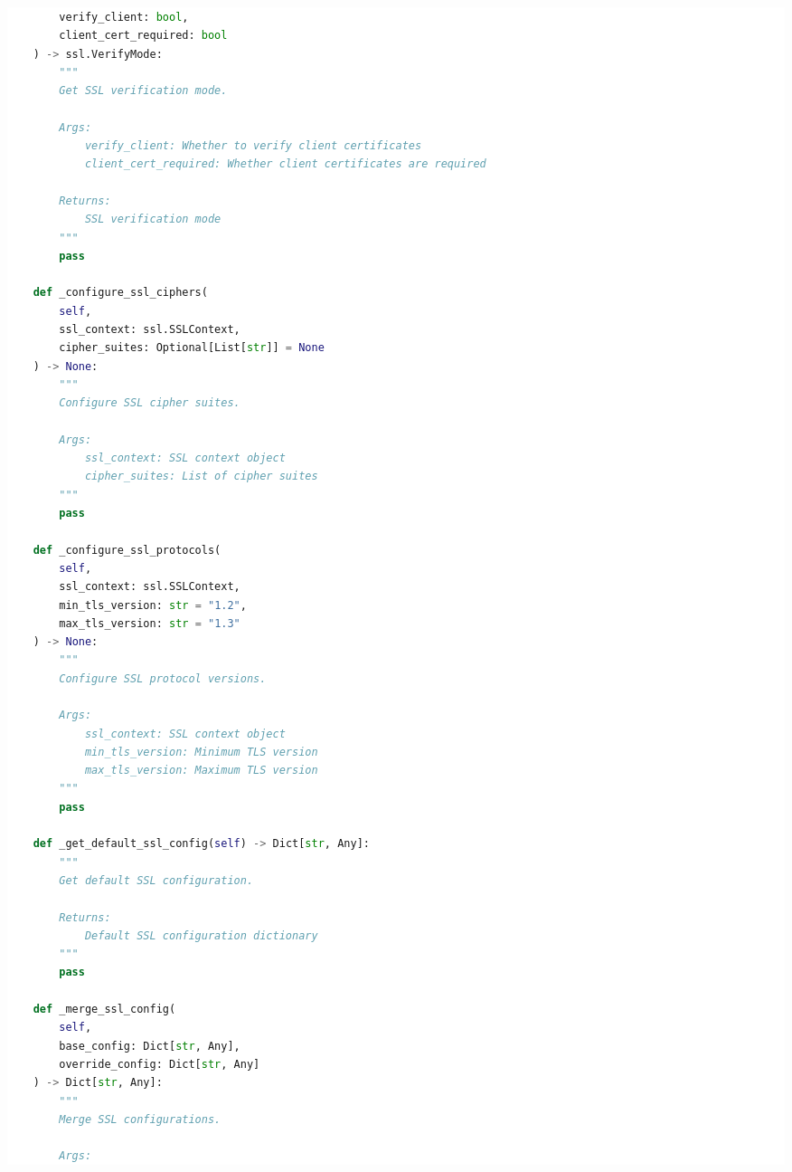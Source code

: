 ```python
        verify_client: bool,
        client_cert_required: bool
    ) -> ssl.VerifyMode:
        """
        Get SSL verification mode.
        
        Args:
            verify_client: Whether to verify client certificates
            client_cert_required: Whether client certificates are required
            
        Returns:
            SSL verification mode
        """
        pass
    
    def _configure_ssl_ciphers(
        self,
        ssl_context: ssl.SSLContext,
        cipher_suites: Optional[List[str]] = None
    ) -> None:
        """
        Configure SSL cipher suites.
        
        Args:
            ssl_context: SSL context object
            cipher_suites: List of cipher suites
        """
        pass
    
    def _configure_ssl_protocols(
        self,
        ssl_context: ssl.SSLContext,
        min_tls_version: str = "1.2",
        max_tls_version: str = "1.3"
    ) -> None:
        """
        Configure SSL protocol versions.
        
        Args:
            ssl_context: SSL context object
            min_tls_version: Minimum TLS version
            max_tls_version: Maximum TLS version
        """
        pass
    
    def _get_default_ssl_config(self) -> Dict[str, Any]:
        """
        Get default SSL configuration.
        
        Returns:
            Default SSL configuration dictionary
        """
        pass
    
    def _merge_ssl_config(
        self,
        base_config: Dict[str, Any],
        override_config: Dict[str, Any]
    ) -> Dict[str, Any]:
        """
        Merge SSL configurations.
        
        Args:
```